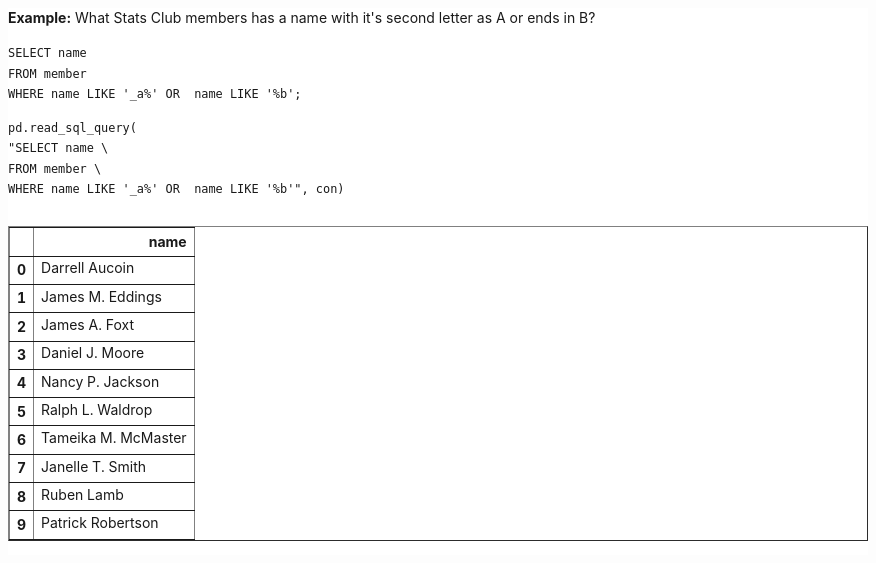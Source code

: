__Example:__ What Stats Club members has a name with it's second letter as A or
ends in B?

```
SELECT name
FROM member
WHERE name LIKE '_a%' OR  name LIKE '%b';
```


    pd.read_sql_query(
    "SELECT name \
    FROM member \
    WHERE name LIKE '_a%' OR  name LIKE '%b'", con)




<div style="max-height:1000px;max-width:1500px;overflow:auto;">
<table border="1" class="dataframe">
  <thead>
    <tr style="text-align: right;">
      <th></th>
      <th>name</th>
    </tr>
  </thead>
  <tbody>
    <tr>
      <th>0</th>
      <td>      Darrell Aucoin</td>
    </tr>
    <tr>
      <th>1</th>
      <td>    James M. Eddings</td>
    </tr>
    <tr>
      <th>2</th>
      <td>       James A. Foxt</td>
    </tr>
    <tr>
      <th>3</th>
      <td>     Daniel J. Moore</td>
    </tr>
    <tr>
      <th>4</th>
      <td>    Nancy P. Jackson</td>
    </tr>
    <tr>
      <th>5</th>
      <td>    Ralph L. Waldrop</td>
    </tr>
    <tr>
      <th>6</th>
      <td> Tameika M. McMaster</td>
    </tr>
    <tr>
      <th>7</th>
      <td>    Janelle T. Smith</td>
    </tr>
    <tr>
      <th>8</th>
      <td>          Ruben Lamb</td>
    </tr>
    <tr>
      <th>9</th>
      <td>   Patrick Robertson</td>
    </tr>